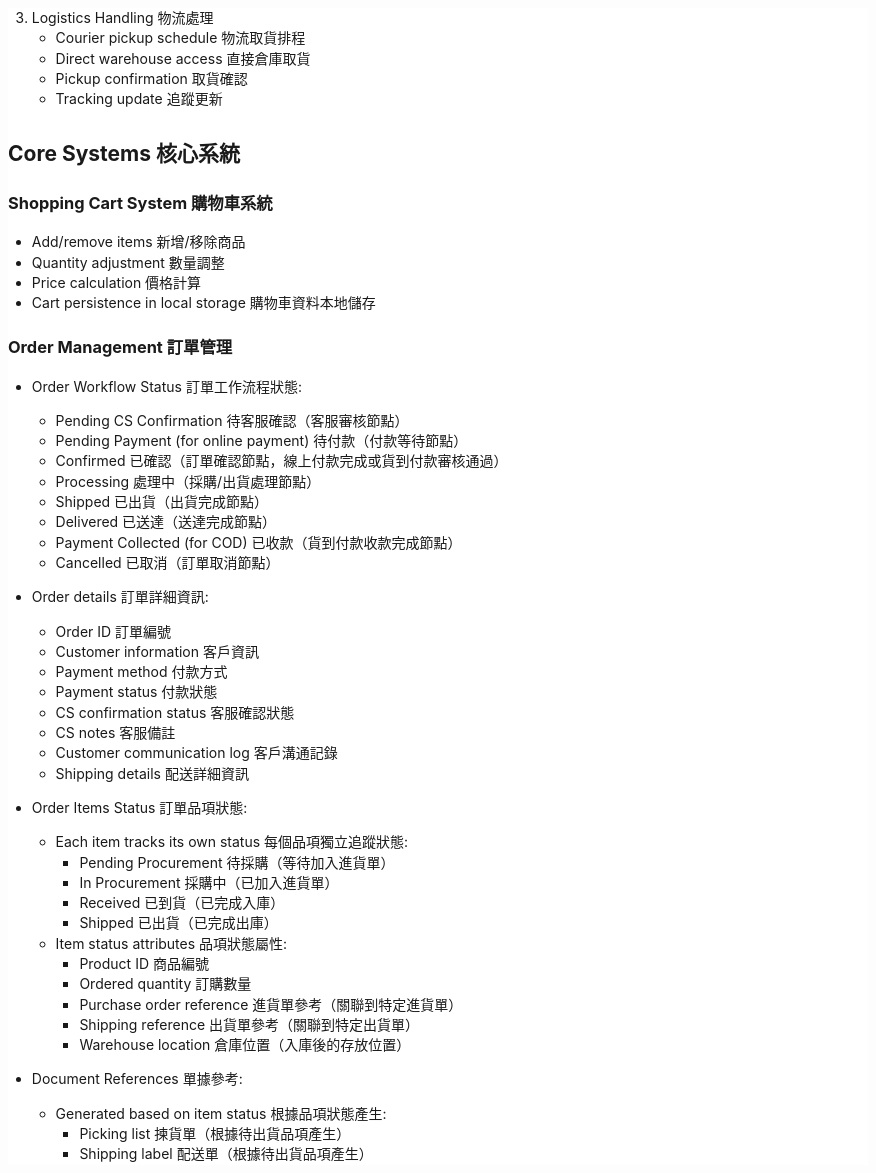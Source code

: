 3. Logistics Handling 物流處理
   - Courier pickup schedule 物流取貨排程
   - Direct warehouse access 直接倉庫取貨
   - Pickup confirmation 取貨確認
   - Tracking update 追蹤更新

## Core Systems 核心系統

### Shopping Cart System 購物車系統
- Add/remove items 新增/移除商品
- Quantity adjustment 數量調整
- Price calculation 價格計算
- Cart persistence in local storage 購物車資料本地儲存

### Order Management 訂單管理
- Order Workflow Status 訂單工作流程狀態:
  - Pending CS Confirmation 待客服確認（客服審核節點）
  - Pending Payment (for online payment) 待付款（付款等待節點）
  - Confirmed 已確認（訂單確認節點，線上付款完成或貨到付款審核通過）
  - Processing 處理中（採購/出貨處理節點）
  - Shipped 已出貨（出貨完成節點）
  - Delivered 已送達（送達完成節點）
  - Payment Collected (for COD) 已收款（貨到付款收款完成節點）
  - Cancelled 已取消（訂單取消節點）

- Order details 訂單詳細資訊:
  - Order ID 訂單編號
  - Customer information 客戶資訊
  - Payment method 付款方式
  - Payment status 付款狀態
  - CS confirmation status 客服確認狀態
  - CS notes 客服備註
  - Customer communication log 客戶溝通記錄
  - Shipping details 配送詳細資訊

- Order Items Status 訂單品項狀態:
  - Each item tracks its own status 每個品項獨立追蹤狀態:
    - Pending Procurement 待採購（等待加入進貨單）
    - In Procurement 採購中（已加入進貨單）
    - Received 已到貨（已完成入庫）
    - Shipped 已出貨（已完成出庫）
  - Item status attributes 品項狀態屬性:
    - Product ID 商品編號
    - Ordered quantity 訂購數量
    - Purchase order reference 進貨單參考（關聯到特定進貨單）
    - Shipping reference 出貨單參考（關聯到特定出貨單）
    - Warehouse location 倉庫位置（入庫後的存放位置）

- Document References 單據參考:
  - Generated based on item status 根據品項狀態產生:
    - Picking list 揀貨單（根據待出貨品項產生）
    - Shipping label 配送單（根據待出貨品項產生）
